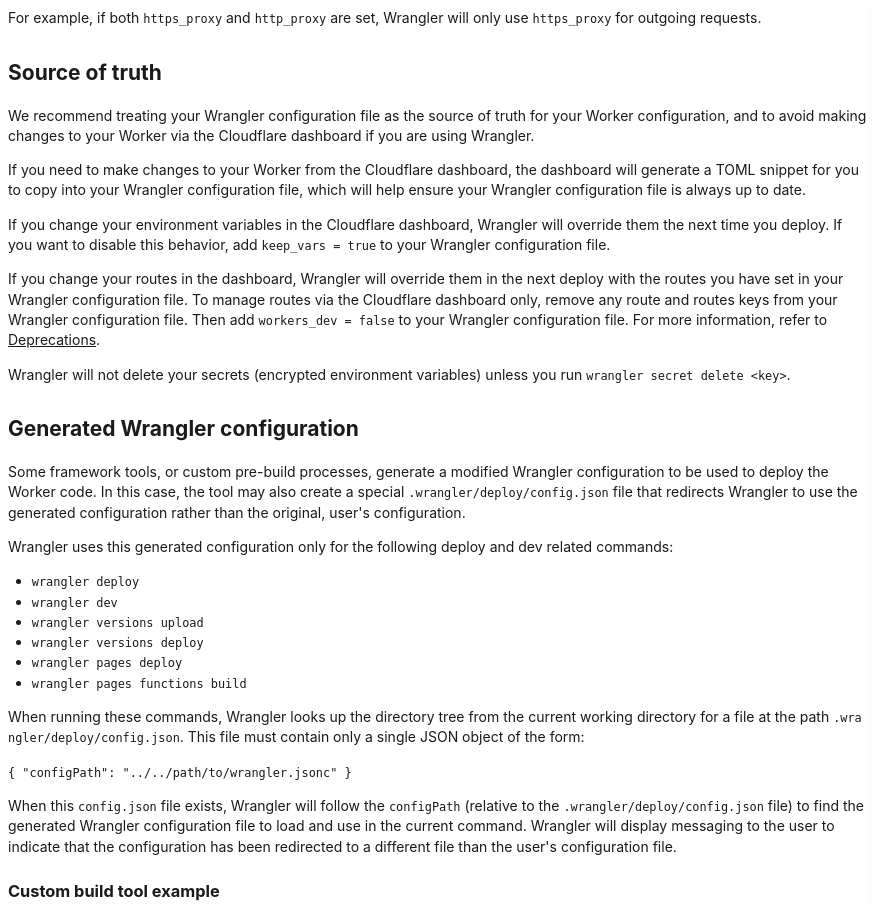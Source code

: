 For example, if both `https_proxy` and `http_proxy` are set, Wrangler will only use `https_proxy` for outgoing requests.

## Source of truth

We recommend treating your Wrangler configuration file as the source of truth for your Worker configuration, and to avoid making changes to your Worker via the Cloudflare dashboard if you are using Wrangler.

If you need to make changes to your Worker from the Cloudflare dashboard, the dashboard will generate a TOML snippet for you to copy into your Wrangler configuration file, which will help ensure your Wrangler configuration file is always up to date.

If you change your environment variables in the Cloudflare dashboard, Wrangler will override them the next time you deploy. If you want to disable this behavior, add `keep_vars = true` to your Wrangler configuration file.

If you change your routes in the dashboard, Wrangler will override them in the next deploy with the routes you have set in your Wrangler configuration file. To manage routes via the Cloudflare dashboard only, remove any route and routes keys from your Wrangler configuration file. Then add `workers_dev = false` to your Wrangler configuration file. For more information, refer to [Deprecations](https://developers.cloudflare.com/workers/wrangler/deprecations/#other-deprecated-behavior).

Wrangler will not delete your secrets (encrypted environment variables) unless you run `wrangler secret delete <key>`.

## Generated Wrangler configuration

Some framework tools, or custom pre-build processes, generate a modified Wrangler configuration to be used to deploy the Worker code. In this case, the tool may also create a special `.wrangler/deploy/config.json` file that redirects Wrangler to use the generated configuration rather than the original, user's configuration.

Wrangler uses this generated configuration only for the following deploy and dev related commands:

- `wrangler deploy`
- `wrangler dev`
- `wrangler versions upload`
- `wrangler versions deploy`
- `wrangler pages deploy`
- `wrangler pages functions build`

When running these commands, Wrangler looks up the directory tree from the current working directory for a file at the path `.wrangler/deploy/config.json`. This file must contain only a single JSON object of the form:

```
{ "configPath": "../../path/to/wrangler.jsonc" }
```

When this `config.json` file exists, Wrangler will follow the `configPath` (relative to the `.wrangler/deploy/config.json` file) to find the generated Wrangler configuration file to load and use in the current command. Wrangler will display messaging to the user to indicate that the configuration has been redirected to a different file than the user's configuration file.

### Custom build tool example
